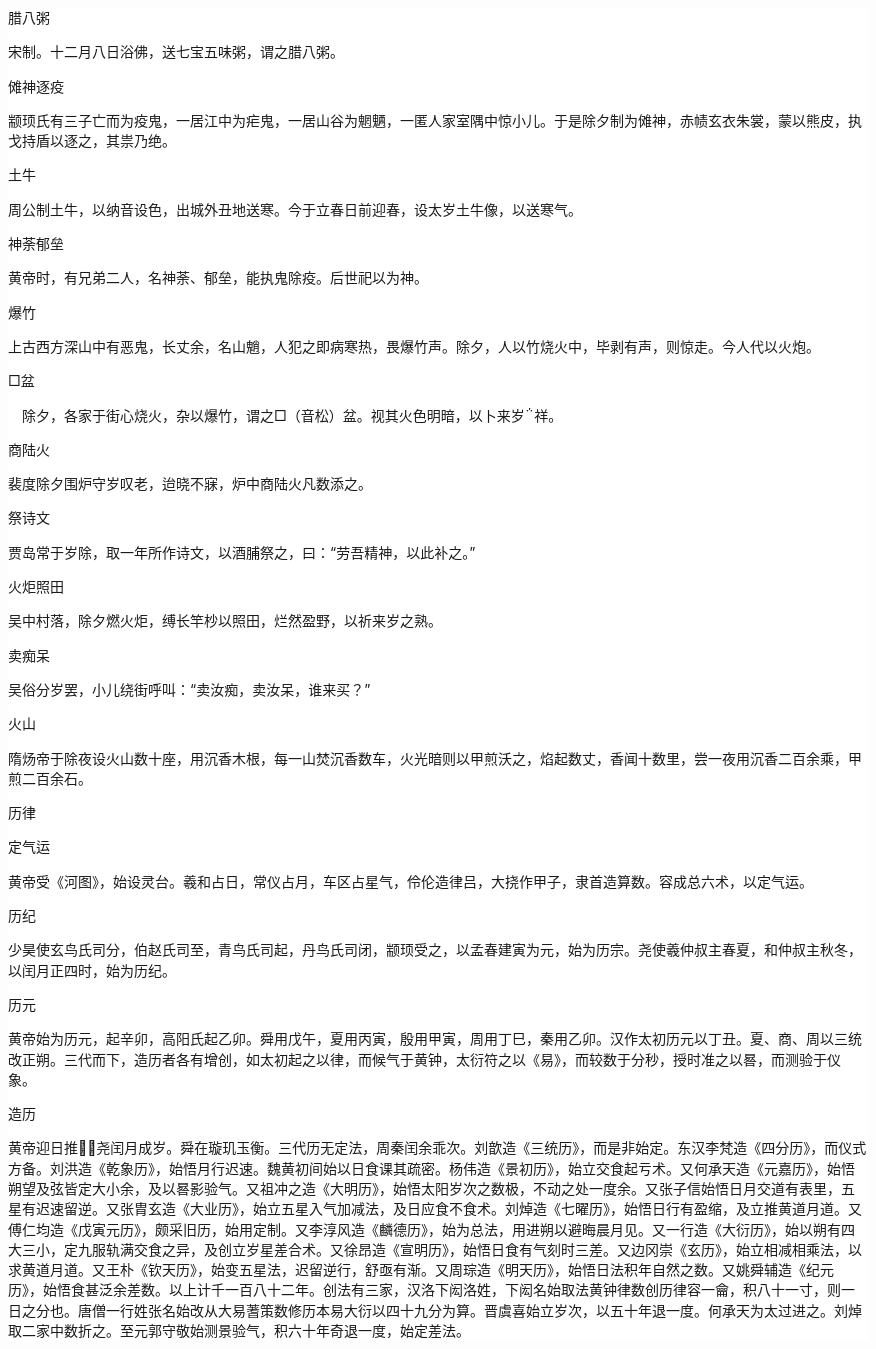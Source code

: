 腊八粥  

宋制。十二月八日浴佛，送七宝五味粥，谓之腊八粥。  

傩神逐疫  

颛顼氏有三子亡而为疫鬼，一居江中为疟鬼，一居山谷为魍魉，一匿人家室隅中惊小儿。于是除夕制为傩神，赤帻玄衣朱裳，蒙以熊皮，执戈持盾以逐之，其祟乃绝。  

土牛  

周公制土牛，以纳音设色，出城外丑地送寒。今于立春日前迎春，设太岁土牛像，以送寒气。  

神荼郁垒  

黄帝时，有兄弟二人，名神荼、郁垒，能执鬼除疫。后世祀以为神。  

爆竹  

上古西方深山中有恶鬼，长丈余，名山魈，人犯之即病寒热，畏爆竹声。除夕，人以竹烧火中，毕剥有声，则惊走。今人代以火炮。  

□盆  

　除夕，各家于街心烧火，杂以爆竹，谓之□（音松）盆。视其火色明暗，以卜来岁祥。  

商陆火  

裴度除夕围炉守岁叹老，迨晓不寐，炉中商陆火凡数添之。  

祭诗文  

贾岛常于岁除，取一年所作诗文，以酒脯祭之，曰：“劳吾精神，以此补之。”  

火炬照田  

吴中村落，除夕燃火炬，缚长竿杪以照田，烂然盈野，以祈来岁之熟。  

卖痴呆  

吴俗分岁罢，小儿绕街呼叫：“卖汝痴，卖汝呆，谁来买？”  

火山  

隋炀帝于除夜设火山数十座，用沉香木根，每一山焚沉香数车，火光暗则以甲煎沃之，焰起数丈，香闻十数里，尝一夜用沉香二百余乘，甲煎二百余石。  

历律  

定气运  

黄帝受《河图》，始设灵台。羲和占日，常仪占月，车区占星气，伶伦造律吕，大挠作甲子，隶首造算数。容成总六术，以定气运。  

历纪  

少昊使玄鸟氏司分，伯赵氏司至，青鸟氏司起，丹鸟氏司闭，颛顼受之，以孟春建寅为元，始为历宗。尧使羲仲叔主春夏，和仲叔主秋冬，以闰月正四时，始为历纪。  

历元  

黄帝始为历元，起辛卯，高阳氏起乙卯。舜用戊午，夏用丙寅，殷用甲寅，周用丁巳，秦用乙卯。汉作太初历元以丁丑。夏、商、周以三统改正朔。三代而下，造历者各有增创，如太初起之以律，而候气于黄钟，太衍符之以《易》，而较数于分秒，授时准之以晷，而测验于仪象。  

造历  

黄帝迎日推，尧闰月成岁。舜在璇玑玉衡。三代历无定法，周秦闰余乖次。刘歆造《三统历》，而是非始定。东汉李梵造《四分历》，而仪式方备。刘洪造《乾象历》，始悟月行迟速。魏黄初间始以日食课其疏密。杨伟造《景初历》，始立交食起亏术。又何承天造《元嘉历》，始悟朔望及弦皆定大小余，及以晷影验气。又祖冲之造《大明历》，始悟太阳岁次之数极，不动之处一度余。又张子信始悟日月交道有表里，五星有迟速留逆。又张胄玄造《大业历》，始立五星入气加减法，及日应食不食术。刘焯造《七曜历》，始悟日行有盈缩，及立推黄道月道。又傅仁均造《戊寅元历》，颇采旧历，始用定制。又李淳风造《麟德历》，始为总法，用进朔以避晦晨月见。又一行造《大衍历》，始以朔有四大三小，定九服轨满交食之异，及创立岁星差合术。又徐昂造《宣明历》，始悟日食有气刻时三差。又边冈崇《玄历》，始立相减相乘法，以求黄道月道。又王朴《钦天历》，始变五星法，迟留逆行，舒亟有渐。又周琮造《明天历》，始悟日法积年自然之数。又姚舜辅造《纪元历》，始悟食甚泛余差数。以上计千一百八十二年。创法有三家，汉洛下闳洛姓，下闳名始取法黄钟律数创历律容一龠，积八十一寸，则一日之分也。唐僧一行姓张名始改从大易蓍策数修历本易大衍以四十九分为算。晋虞喜始立岁次，以五十年退一度。何承天为太过进之。刘焯取二家中数折之。至元郭守敬始测景验气，积六十年奇退一度，始定差法。  
